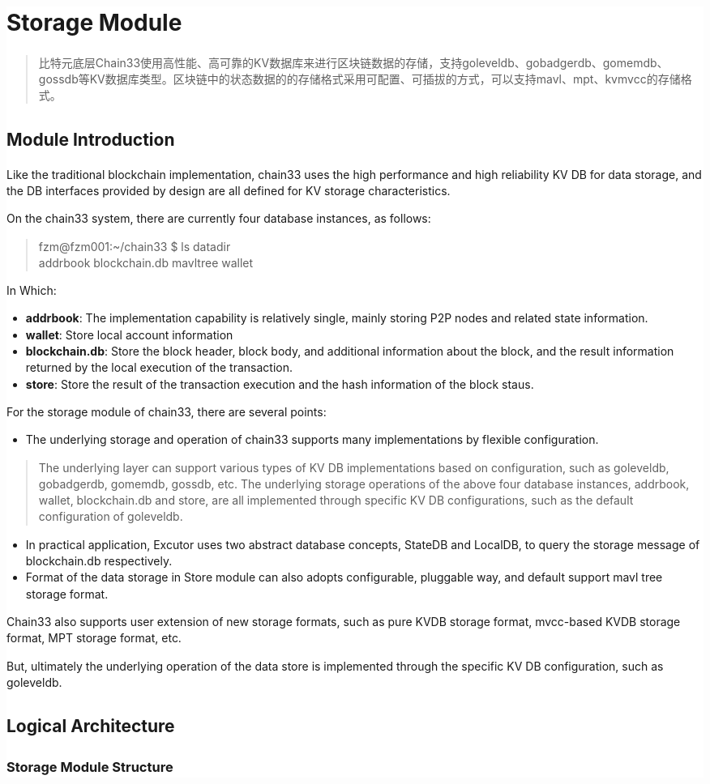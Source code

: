 # Storage Module  
>比特元底层Chain33使用高性能、高可靠的KV数据库来进行区块链数据的存储，支持goleveldb、gobadgerdb、gomemdb、gossdb等KV数据库类型。区块链中的状态数据的的存储格式采用可配置、可插拔的方式，可以支持mavl、mpt、kvmvcc的存储格式。

## Module Introduction

Like the traditional blockchain implementation, chain33 uses the high performance and high reliability KV DB for data storage, and the DB interfaces provided by design are all defined for KV storage characteristics.  

On the chain33 system, there are currently four database instances, as follows: 

>fzm@fzm001:~/chain33 $ ls datadir  
addrbook blockchain.db mavltree wallet    

In Which:

- **addrbook**: The implementation capability is relatively single, mainly storing P2P nodes and related state information.
- **wallet**: Store local account information
- **blockchain.db**: Store the block header, block body, and additional information about the block, and the result information returned by the local execution of the transaction.
- **store**: Store the result of the transaction execution and the hash information of the block staus. 

For the storage module of chain33, there are several points:  

- The underlying storage and operation of chain33 supports many implementations by flexible configuration.
> The underlying layer can support various types of KV DB implementations based on configuration, such as goleveldb, gobadgerdb, gomemdb, gossdb, etc.
> The underlying storage operations of the above four database instances, addrbook, wallet, blockchain.db and store, are all implemented through specific KV DB configurations, such as the default configuration of goleveldb.

- In practical application, Excutor uses two abstract database concepts, StateDB and LocalDB, to query the storage message of blockchain.db respectively.
- Format of the data storage in Store module can also adopts configurable, pluggable way, and default support mavl tree storage format.

Chain33 also supports user extension of new storage formats, such as pure KVDB storage format, mvcc-based KVDB storage format, MPT storage format, etc.

But, ultimately the underlying operation of the data store is implemented through the specific KV DB configuration, such as goleveldb.
  
## Logical Architecture ##
### Storage Module Structure
